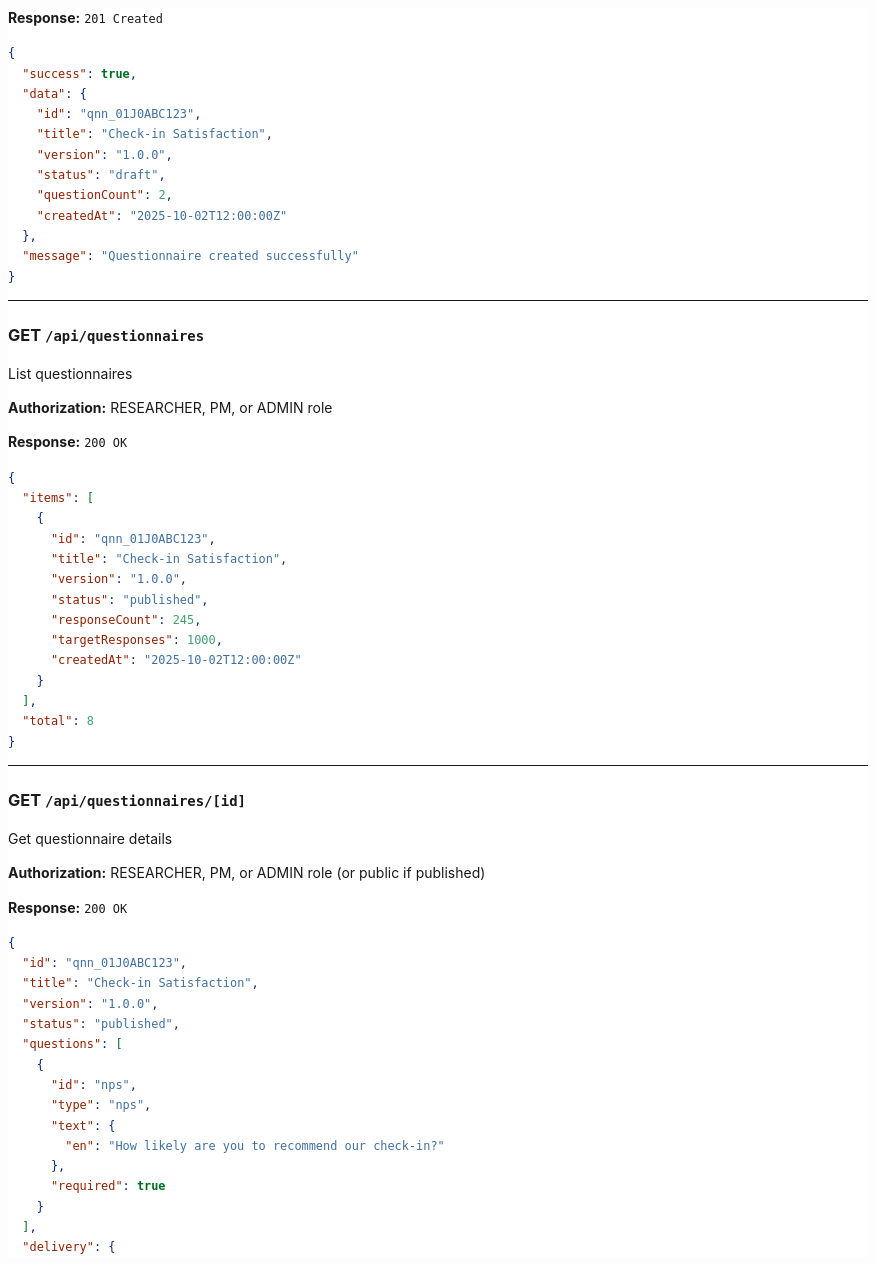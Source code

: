 **Response:** `201 Created`
```json
{
  "success": true,
  "data": {
    "id": "qnn_01J0ABC123",
    "title": "Check-in Satisfaction",
    "version": "1.0.0",
    "status": "draft",
    "questionCount": 2,
    "createdAt": "2025-10-02T12:00:00Z"
  },
  "message": "Questionnaire created successfully"
}
```

---

### GET `/api/questionnaires`
List questionnaires

**Authorization:** RESEARCHER, PM, or ADMIN role

**Response:** `200 OK`
```json
{
  "items": [
    {
      "id": "qnn_01J0ABC123",
      "title": "Check-in Satisfaction",
      "version": "1.0.0",
      "status": "published",
      "responseCount": 245,
      "targetResponses": 1000,
      "createdAt": "2025-10-02T12:00:00Z"
    }
  ],
  "total": 8
}
```

---

### GET `/api/questionnaires/[id]`
Get questionnaire details

**Authorization:** RESEARCHER, PM, or ADMIN role (or public if published)

**Response:** `200 OK`
```json
{
  "id": "qnn_01J0ABC123",
  "title": "Check-in Satisfaction",
  "version": "1.0.0",
  "status": "published",
  "questions": [
    {
      "id": "nps",
      "type": "nps",
      "text": {
        "en": "How likely are you to recommend our check-in?"
      },
      "required": true
    }
  ],
  "delivery": {
```
